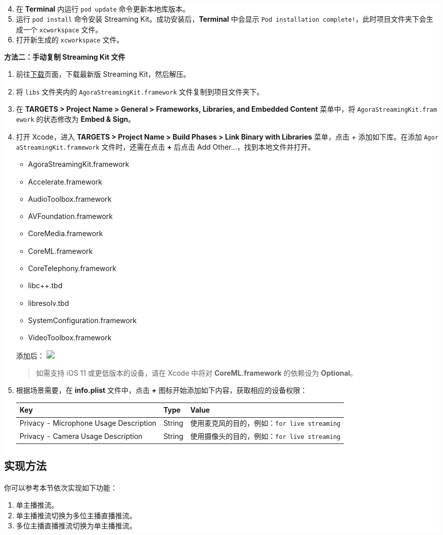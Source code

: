 4. 在 **Terminal** 内运行 `pod update` 命令更新本地库版本。
5. 运行 `pod install` 命令安装 Streaming Kit。成功安装后，**Terminal** 中会显示 `Pod installation complete!`，此时项目文件夹下会生成一个 `xcworkspace` 文件。
6. 打开新生成的 `xcworkspace` 文件。

**方法二：手动复制 Streaming Kit 文件**

1. 前往[下载](https://docs.agora.io/cn/AgoraPlatform/downloads)页面，下载最新版 Streaming Kit，然后解压。

2. 将 `libs` 文件夹内的 `AgoraStreamingKit.framework` 文件复制到项目文件夹下。
3. 在 **TARGETS > Project Name > General > Frameworks, Libraries, and Embedded Content** 菜单中，将 `AgoraStreamingKit.framework` 的状态修改为 **Embed & Sign**。

4. 打开 Xcode，进入 **TARGETS > Project Name > Build Phases > Link Binary with Libraries** 菜单，点击 + 添加如下库。在添加 `AgoraStreamingKit.framework` 文件时，还需在点击 **+** 后点击 Add Other…，找到本地文件并打开。

   - AgoraStreamingKit.framework

   - Accelerate.framework

   - AudioToolbox.framework

   - AVFoundation.framework

   - CoreMedia.framework

   - CoreML.framework

   - CoreTelephony.framework

   - libc++.tbd

   - libresolv.tbd

   - SystemConfiguration.framework

   - VideoToolbox.framework

	添加后：
    ![](https://web-cdn.agora.io/docs-files/1597407353344)

	> 如需支持 iOS 11 或更低版本的设备，请在 Xcode 中将对 **CoreML.framework** 的依赖设为 **Optional**。

5. 根据场景需要，在 **info.plist** 文件中，点击 **+** 图标开始添加如下内容，获取相应的设备权限：

	| Key | Type | Value |
	| ---------------- | ---------------- | ---------------- |
	| Privacy - Microphone Usage Description      | String      | 使用麦克风的目的，例如：`for live streaming`      |
	| Privacy - Camera Usage Description      | String      | 使用摄像头的目的，例如：`for live streaming`    |

## 实现方法

你可以参考本节依次实现如下功能：

1. 单主播推流。
2. 单主播推流切换为多位主播直播推流。
3. 多位主播直播推流切换为单主播推流。
